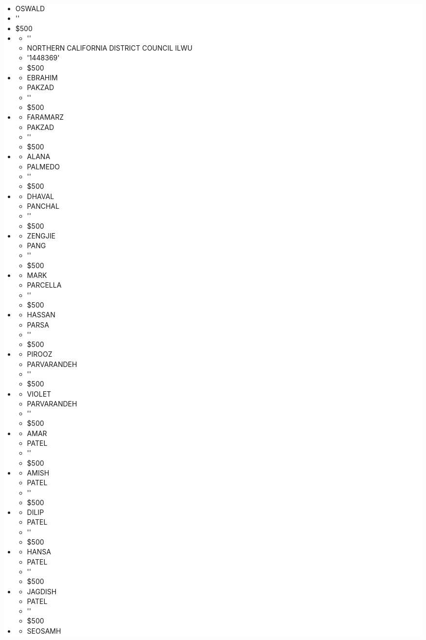   - OSWALD
  - ''
  - $500
- - ''
  - NORTHERN CALIFORNIA DISTRICT COUNCIL ILWU
  - '1448369'
  - $500
- - EBRAHIM
  - PAKZAD
  - ''
  - $500
- - FARAMARZ
  - PAKZAD
  - ''
  - $500
- - ALANA
  - PALMEDO
  - ''
  - $500
- - DHAVAL
  - PANCHAL
  - ''
  - $500
- - ZENGJIE
  - PANG
  - ''
  - $500
- - MARK
  - PARCELLA
  - ''
  - $500
- - HASSAN
  - PARSA
  - ''
  - $500
- - PIROOZ
  - PARVARANDEH
  - ''
  - $500
- - VIOLET
  - PARVARANDEH
  - ''
  - $500
- - AMAR
  - PATEL
  - ''
  - $500
- - AMISH
  - PATEL
  - ''
  - $500
- - DILIP
  - PATEL
  - ''
  - $500
- - HANSA
  - PATEL
  - ''
  - $500
- - JAGDISH
  - PATEL
  - ''
  - $500
- - SEOSAMH